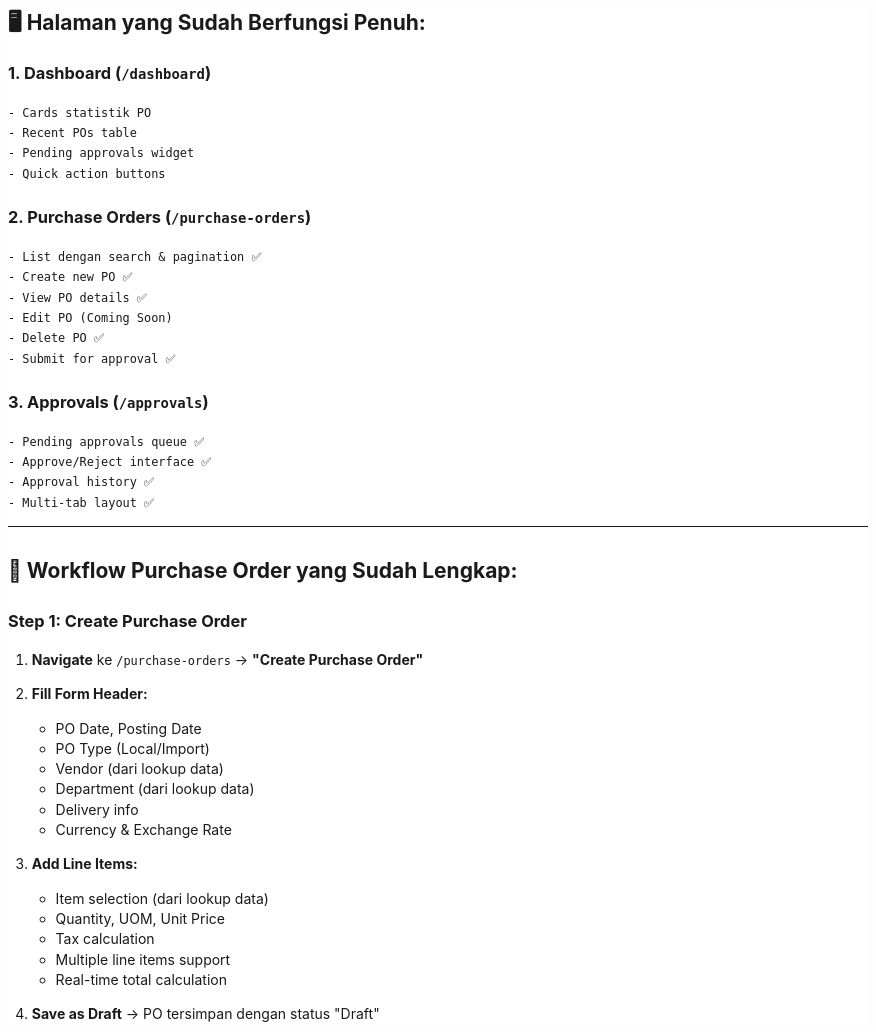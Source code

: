 ## 🖥️ **Halaman yang Sudah Berfungsi Penuh:**

### 1. **Dashboard** (`/dashboard`)
```
- Cards statistik PO
- Recent POs table 
- Pending approvals widget
- Quick action buttons
```

### 2. **Purchase Orders** (`/purchase-orders`)
```
- List dengan search & pagination ✅
- Create new PO ✅
- View PO details ✅  
- Edit PO (Coming Soon)
- Delete PO ✅
- Submit for approval ✅
```

### 3. **Approvals** (`/approvals`)
```
- Pending approvals queue ✅
- Approve/Reject interface ✅
- Approval history ✅
- Multi-tab layout ✅
```

---

## 🎯 **Workflow Purchase Order yang Sudah Lengkap:**

### **Step 1: Create Purchase Order**
1. **Navigate** ke `/purchase-orders` → **"Create Purchase Order"**
2. **Fill Form Header:**
   - PO Date, Posting Date
   - PO Type (Local/Import)
   - Vendor (dari lookup data)
   - Department (dari lookup data)
   - Delivery info
   - Currency & Exchange Rate

3. **Add Line Items:**
   - Item selection (dari lookup data)
   - Quantity, UOM, Unit Price
   - Tax calculation
   - Multiple line items support
   - Real-time total calculation

4. **Save as Draft** → PO tersimpan dengan status "Draft"
